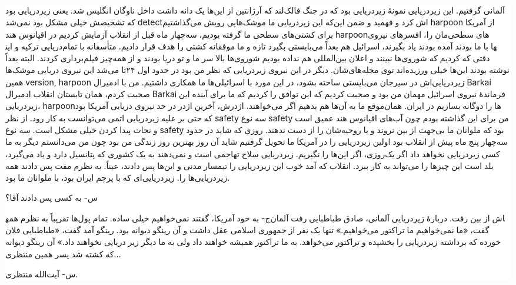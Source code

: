 آلمانی گرفتیم. این زیردریایی نمونۀ زیردریایی بود که در جنگ فالک‌لند که آرژانتین از این‌ها یک دانه داشت داخل ناوگان انگلیس شد. یعنی زیردریایی بود که تشخیصش خیلی مشکل بود نمی‌شد detectاش کرد و فهمید و ضمن این‌که این زیردریایی ما موشک‌هایی رویش می‌گذاشتیم harpoon از آمریکا برای کشتی‌های سطحی ما گرفته بودیم، سه‌چهار ماه قبل از انقلاب آزمایش کردیم در اقیانوس هند harpoonهای سطحی‌مان را، افسرهای نیروی دریایی ترکیه و این‎ها با ما بودند آمده بودند یاد بگیرند، اسرائیل هم بعداً می‌بایستی بگیرد تازه و ما موفقانه کشتی را هدف قرار دادیم. متأسفانه با تمام دقتی که کردیم که شوروی‌ها نبینند و اعلان بین‌المللی هم نداده بودیم شوروی‌ها بالا سر ما و تو دریا بودند و از همه‌چیز فیلم‌برداری کردند. البته بعداً نوشته بودند این‌ها خیلی ورزیده‌اند توی مجله‌های‌شان. دیگر در این نیروی زیردریایی که نظر من بود در حدود اول ۲۴‌تا می‌شد این نیروی دریایی موشک‌ها همین version, harpoon زیردریایی‌اش در سیرجان می‌بایستی ساخته بشود، در این مورد با اسرائیلی‌ها ما همکاری داشتیم. من با ادمیرال Barkai صحبت کردم، همان تابستان انقلاب ادمیرال Barkai فرماندۀ نیروی اسرائیل مهمان من بود و صحبت کردیم که این توافق را کردیم که ما برای آینده این زیردریایی، harpoonها را دوگانه بسازیم در ایران. همان‌موقع ما به آن‌ها هم بدهیم اگر می‌خواهند. اژدرش، آخرین اژدر در حد نیروی دریایی آمریکا بود که حتی بر علیه زیردریایی اتمی می‌توانست به کار رود. از نظر safety سه نوع safety من برای این گذاشته بودم چون آب‌های اقیانوس هند عمیق است و نجات پیدا کردن خیلی مشکل است. سه نوع safety بود که ملوانان ما بی‌جهت از بین نروند و یا روحیه‌شان را از دست ندهند. روزی که شاید در حدود سه‌چهار پنج ماه پیش از انقلاب بود اولین زیردریایی را در آمریکا ما تحویل گرفتیم شاید آن روز بهترین روز زندگی من بود چون من می‌دانستم دیگر به ما کسی زیردریایی نخواهد داد اگر یک‌روزی، اگر این‌ها را نگیریم. زیردریایی سلاح تهاجمی است و نمی‌دهند به یک کشوری که پتانسیل دارد و یاد می‌گیرد، بلد است این چیزها را می‌تواند به کار ببرد. انقلاب که آمد خوب این زیردریایی را تیمسار مدنی و این‌ها پس دادند، عیناً. به نظرم مفت پس دادند همه زیردریایی‌ها را. زیردریایی‌ای که با پرچم ایران بود، با ملوانان ما بود.

س- به کسی پس دادند آقا؟

ج- به خود آمریکا، گفتند نمی‌خواهیم خیلی ساده. تمام پول‌ها تقریباً به نظرم همه‎اش از بین رفت. دربارۀ زیردریایی آلمانی، صادق طباطبایی رفت آلمان گفت، «ما نمی‌خواهیم ما تراکتور می‌خواهیم.» تنها یک نفر از جمهوری اسلامی عقل داشت و آن رینگو دیوانه بود. رینگو آمد گفت، «طباطبایی فلان خورده که برداشته زیردریایی را بخشیده و تراکتور می‌خواهد. به ما تراکتور همیشه خواهند داد ولی به ما دیگر زیر دریایی نخواهند داد.» آن رینگو دیوانه که کشته شد پسر همین منتظری…

س- آیت‌الله منتظری.
